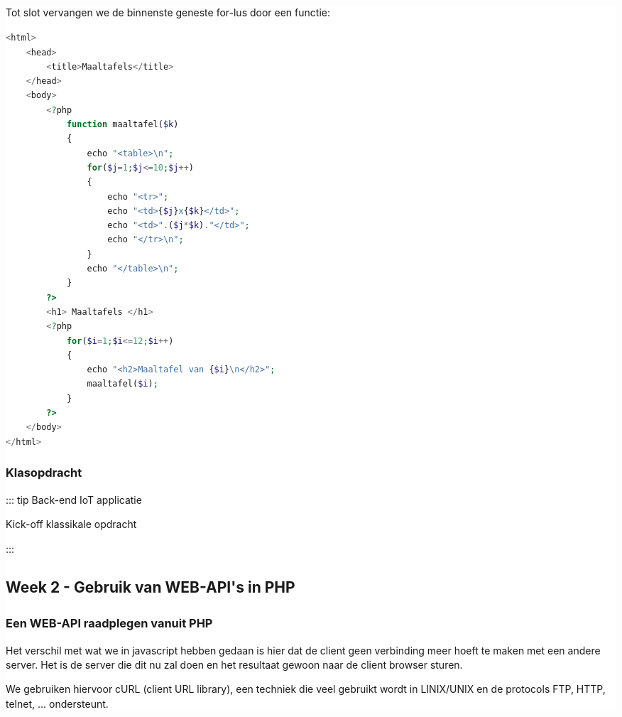 Tot slot vervangen we de binnenste geneste for-lus door een functie:

```php
<html>
    <head>
        <title>Maaltafels</title>
    </head>
    <body>
        <?php 
            function maaltafel($k)
            {
                echo "<table>\n";
                for($j=1;$j<=10;$j++)
                {
                    echo "<tr>";
                    echo "<td>{$j}x{$k}</td>";
                    echo "<td>".($j*$k)."</td>";
                    echo "</tr>\n";
                }
                echo "</table>\n";
            }
        ?>
        <h1> Maaltafels </h1>
        <?php 
            for($i=1;$i<=12;$i++)
            {
                echo "<h2>Maaltafel van {$i}\n</h2>";
                maaltafel($i);
            }
        ?> 
    </body>
</html>
```

### Klasopdracht

::: tip Back-end IoT applicatie

Kick-off klassikale opdracht

:::


## Week 2 - Gebruik van WEB-API's in PHP

### Een WEB-API raadplegen vanuit PHP

Het verschil met wat we in javascript hebben gedaan is hier dat de client geen verbinding meer hoeft te maken met een andere server. Het is de server die dit nu zal doen en het resultaat gewoon naar de client browser sturen.

We gebruiken hiervoor cURL (client URL library), een techniek die veel gebruikt wordt in LINIX/UNIX en de protocols FTP, HTTP, telnet, ... ondersteunt.
